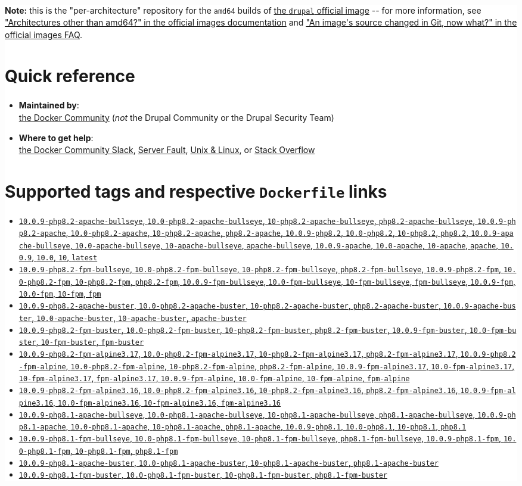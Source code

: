 

**Note:** this is the "per-architecture" repository for the `amd64` builds of [the `drupal` official image](https://hub.docker.com/_/drupal) -- for more information, see ["Architectures other than amd64?" in the official images documentation](https://github.com/docker-library/official-images#architectures-other-than-amd64) and ["An image's source changed in Git, now what?" in the official images FAQ](https://github.com/docker-library/faq#an-images-source-changed-in-git-now-what).

# Quick reference

-	**Maintained by**:  
	[the Docker Community](https://github.com/docker-library/drupal) (*not* the Drupal Community or the Drupal Security Team)

-	**Where to get help**:  
	[the Docker Community Slack](https://dockr.ly/comm-slack), [Server Fault](https://serverfault.com/help/on-topic), [Unix & Linux](https://unix.stackexchange.com/help/on-topic), or [Stack Overflow](https://stackoverflow.com/help/on-topic)

# Supported tags and respective `Dockerfile` links

-	[`10.0.9-php8.2-apache-bullseye`, `10.0-php8.2-apache-bullseye`, `10-php8.2-apache-bullseye`, `php8.2-apache-bullseye`, `10.0.9-php8.2-apache`, `10.0-php8.2-apache`, `10-php8.2-apache`, `php8.2-apache`, `10.0.9-php8.2`, `10.0-php8.2`, `10-php8.2`, `php8.2`, `10.0.9-apache-bullseye`, `10.0-apache-bullseye`, `10-apache-bullseye`, `apache-bullseye`, `10.0.9-apache`, `10.0-apache`, `10-apache`, `apache`, `10.0.9`, `10.0`, `10`, `latest`](https://github.com/docker-library/drupal/blob/38b11a5adac057ace72c1c90a6b86cbae17beff2/10.0/php8.2/apache-bullseye/Dockerfile)
-	[`10.0.9-php8.2-fpm-bullseye`, `10.0-php8.2-fpm-bullseye`, `10-php8.2-fpm-bullseye`, `php8.2-fpm-bullseye`, `10.0.9-php8.2-fpm`, `10.0-php8.2-fpm`, `10-php8.2-fpm`, `php8.2-fpm`, `10.0.9-fpm-bullseye`, `10.0-fpm-bullseye`, `10-fpm-bullseye`, `fpm-bullseye`, `10.0.9-fpm`, `10.0-fpm`, `10-fpm`, `fpm`](https://github.com/docker-library/drupal/blob/38b11a5adac057ace72c1c90a6b86cbae17beff2/10.0/php8.2/fpm-bullseye/Dockerfile)
-	[`10.0.9-php8.2-apache-buster`, `10.0-php8.2-apache-buster`, `10-php8.2-apache-buster`, `php8.2-apache-buster`, `10.0.9-apache-buster`, `10.0-apache-buster`, `10-apache-buster`, `apache-buster`](https://github.com/docker-library/drupal/blob/38b11a5adac057ace72c1c90a6b86cbae17beff2/10.0/php8.2/apache-buster/Dockerfile)
-	[`10.0.9-php8.2-fpm-buster`, `10.0-php8.2-fpm-buster`, `10-php8.2-fpm-buster`, `php8.2-fpm-buster`, `10.0.9-fpm-buster`, `10.0-fpm-buster`, `10-fpm-buster`, `fpm-buster`](https://github.com/docker-library/drupal/blob/38b11a5adac057ace72c1c90a6b86cbae17beff2/10.0/php8.2/fpm-buster/Dockerfile)
-	[`10.0.9-php8.2-fpm-alpine3.17`, `10.0-php8.2-fpm-alpine3.17`, `10-php8.2-fpm-alpine3.17`, `php8.2-fpm-alpine3.17`, `10.0.9-php8.2-fpm-alpine`, `10.0-php8.2-fpm-alpine`, `10-php8.2-fpm-alpine`, `php8.2-fpm-alpine`, `10.0.9-fpm-alpine3.17`, `10.0-fpm-alpine3.17`, `10-fpm-alpine3.17`, `fpm-alpine3.17`, `10.0.9-fpm-alpine`, `10.0-fpm-alpine`, `10-fpm-alpine`, `fpm-alpine`](https://github.com/docker-library/drupal/blob/38b11a5adac057ace72c1c90a6b86cbae17beff2/10.0/php8.2/fpm-alpine3.17/Dockerfile)
-	[`10.0.9-php8.2-fpm-alpine3.16`, `10.0-php8.2-fpm-alpine3.16`, `10-php8.2-fpm-alpine3.16`, `php8.2-fpm-alpine3.16`, `10.0.9-fpm-alpine3.16`, `10.0-fpm-alpine3.16`, `10-fpm-alpine3.16`, `fpm-alpine3.16`](https://github.com/docker-library/drupal/blob/38b11a5adac057ace72c1c90a6b86cbae17beff2/10.0/php8.2/fpm-alpine3.16/Dockerfile)
-	[`10.0.9-php8.1-apache-bullseye`, `10.0-php8.1-apache-bullseye`, `10-php8.1-apache-bullseye`, `php8.1-apache-bullseye`, `10.0.9-php8.1-apache`, `10.0-php8.1-apache`, `10-php8.1-apache`, `php8.1-apache`, `10.0.9-php8.1`, `10.0-php8.1`, `10-php8.1`, `php8.1`](https://github.com/docker-library/drupal/blob/38b11a5adac057ace72c1c90a6b86cbae17beff2/10.0/php8.1/apache-bullseye/Dockerfile)
-	[`10.0.9-php8.1-fpm-bullseye`, `10.0-php8.1-fpm-bullseye`, `10-php8.1-fpm-bullseye`, `php8.1-fpm-bullseye`, `10.0.9-php8.1-fpm`, `10.0-php8.1-fpm`, `10-php8.1-fpm`, `php8.1-fpm`](https://github.com/docker-library/drupal/blob/38b11a5adac057ace72c1c90a6b86cbae17beff2/10.0/php8.1/fpm-bullseye/Dockerfile)
-	[`10.0.9-php8.1-apache-buster`, `10.0-php8.1-apache-buster`, `10-php8.1-apache-buster`, `php8.1-apache-buster`](https://github.com/docker-library/drupal/blob/38b11a5adac057ace72c1c90a6b86cbae17beff2/10.0/php8.1/apache-buster/Dockerfile)
-	[`10.0.9-php8.1-fpm-buster`, `10.0-php8.1-fpm-buster`, `10-php8.1-fpm-buster`, `php8.1-fpm-buster`](https://github.com/docker-library/drupal/blob/38b11a5adac057ace72c1c90a6b86cbae17beff2/10.0/php8.1/fpm-buster/Dockerfile)